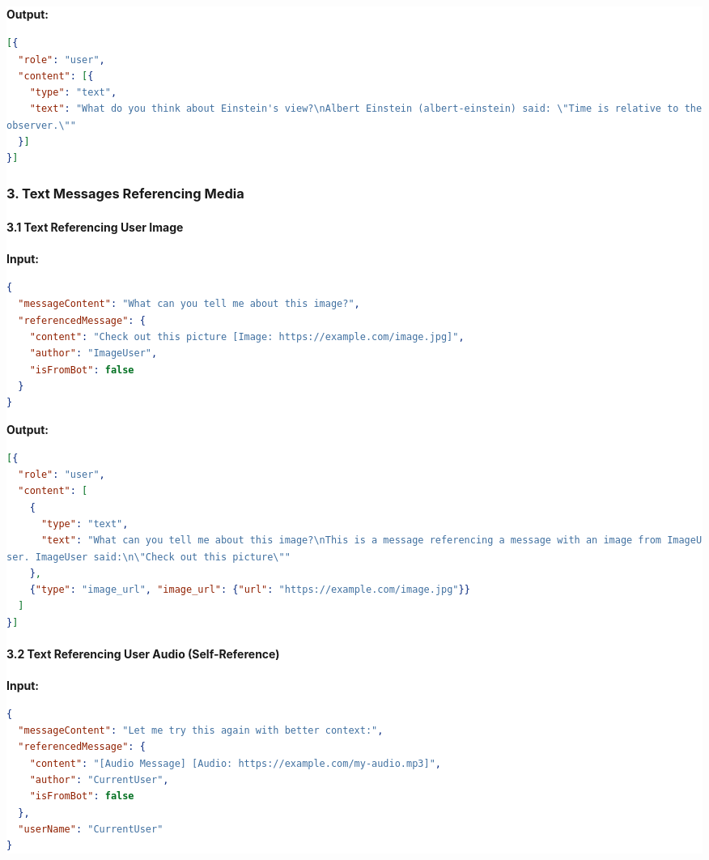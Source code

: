 **Output:**
```json
[{
  "role": "user",
  "content": [{
    "type": "text",
    "text": "What do you think about Einstein's view?\nAlbert Einstein (albert-einstein) said: \"Time is relative to the observer.\""
  }]
}]
```

### 3. Text Messages Referencing Media

#### 3.1 Text Referencing User Image
**Input:**
```json
{
  "messageContent": "What can you tell me about this image?",
  "referencedMessage": {
    "content": "Check out this picture [Image: https://example.com/image.jpg]",
    "author": "ImageUser",
    "isFromBot": false
  }
}
```

**Output:**
```json
[{
  "role": "user",
  "content": [
    {
      "type": "text",
      "text": "What can you tell me about this image?\nThis is a message referencing a message with an image from ImageUser. ImageUser said:\n\"Check out this picture\""
    },
    {"type": "image_url", "image_url": {"url": "https://example.com/image.jpg"}}
  ]
}]
```

#### 3.2 Text Referencing User Audio (Self-Reference)
**Input:**
```json
{
  "messageContent": "Let me try this again with better context:",
  "referencedMessage": {
    "content": "[Audio Message] [Audio: https://example.com/my-audio.mp3]",
    "author": "CurrentUser",
    "isFromBot": false
  },
  "userName": "CurrentUser"
}
```
